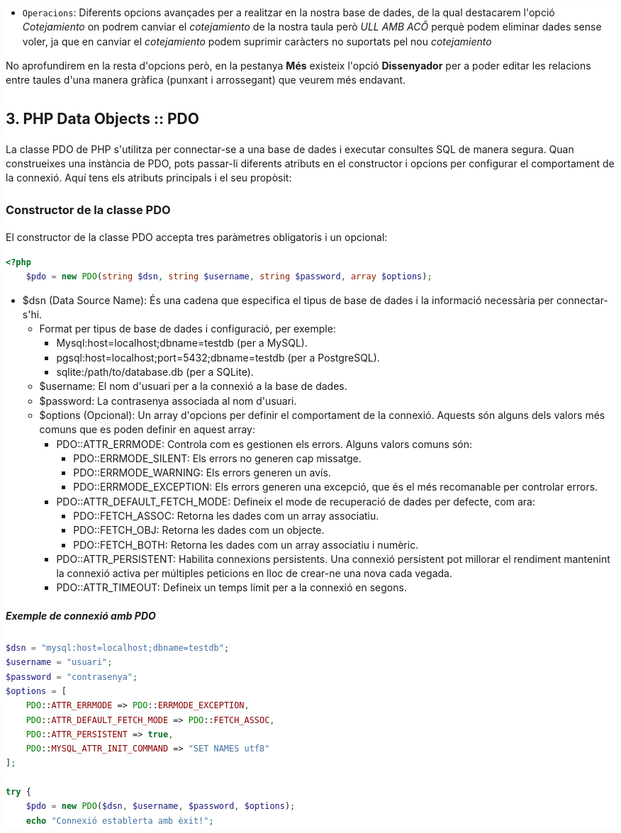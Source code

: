 - `Operacions`: Diferents opcions avançades per a realitzar en la nostra base de dades, de la qual destacarem l'opció *Cotejamiento* on podrem canviar el *cotejamiento* de la nostra taula però <span class="alert">*ULL AMB ACÔ* perquè podem eliminar dades sense voler, ja que en canviar el *cotejamiento* podem suprimir caràcters no suportats pel nou *cotejamiento*</span>

No aprofundirem en la resta d'opcions però, en la pestanya **Més** existeix l'opció **Dissenyador** per a poder editar les relacions entre taules d'una manera gràfica (punxant i arrossegant) que veurem més endavant.

## 3. PHP Data Objects :: PDO

La classe PDO de PHP s'utilitza per connectar-se a una base de dades i executar consultes SQL de manera segura. Quan construeixes una instància de PDO, pots passar-li diferents atributs en el constructor i opcions per configurar el comportament de la connexió. Aquí tens els atributs principals i el seu propòsit:

### Constructor de la classe PDO

El constructor de la classe PDO accepta tres paràmetres obligatoris i un opcional:

``` php
<?php
    $pdo = new PDO(string $dsn, string $username, string $password, array $options);

```

* $dsn (Data Source Name): És una cadena que especifica el tipus de base de dades i la informació necessària per connectar-s'hi.
  * Format per tipus de base de dades i configuració, per exemple:
    * Mysql:host=localhost;dbname=testdb (per a MySQL).
    * pgsql:host=localhost;port=5432;dbname=testdb (per a PostgreSQL).
    * sqlite:/path/to/database.db (per a SQLite).
  * $username: El nom d'usuari per a la connexió a la base de dades.
  * $password: La contrasenya associada al nom d'usuari.
  * $options (Opcional): Un array d'opcions per definir el comportament de la connexió. Aquests són alguns dels valors més comuns que es poden definir en aquest array:
    * PDO::ATTR_ERRMODE: Controla com es gestionen els errors. Alguns valors comuns són:
      * PDO::ERRMODE_SILENT: Els errors no generen cap missatge.
      * PDO::ERRMODE_WARNING: Els errors generen un avís.
      * PDO::ERRMODE_EXCEPTION: Els errors generen una excepció, que és el més recomanable per controlar errors.
    * PDO::ATTR_DEFAULT_FETCH_MODE: Defineix el mode de recuperació de dades per defecte, com ara:
      * PDO::FETCH_ASSOC: Retorna les dades com un array associatiu.
      * PDO::FETCH_OBJ: Retorna les dades com un objecte.
      * PDO::FETCH_BOTH: Retorna les dades com un array associatiu i numèric.
    * PDO::ATTR_PERSISTENT: Habilita connexions persistents. Una connexió persistent pot millorar el rendiment mantenint la connexió activa per múltiples peticions en lloc de crear-ne una nova cada vegada.
    * PDO::ATTR_TIMEOUT: Defineix un temps límit per a la connexió en segons.

##### Exemple de connexió amb PDO

``` php     
$dsn = "mysql:host=localhost;dbname=testdb";
$username = "usuari";
$password = "contrasenya";
$options = [
    PDO::ATTR_ERRMODE => PDO::ERRMODE_EXCEPTION,
    PDO::ATTR_DEFAULT_FETCH_MODE => PDO::FETCH_ASSOC,
    PDO::ATTR_PERSISTENT => true,
    PDO::MYSQL_ATTR_INIT_COMMAND => "SET NAMES utf8"
];

try {
    $pdo = new PDO($dsn, $username, $password, $options);
    echo "Connexió establerta amb èxit!";
```